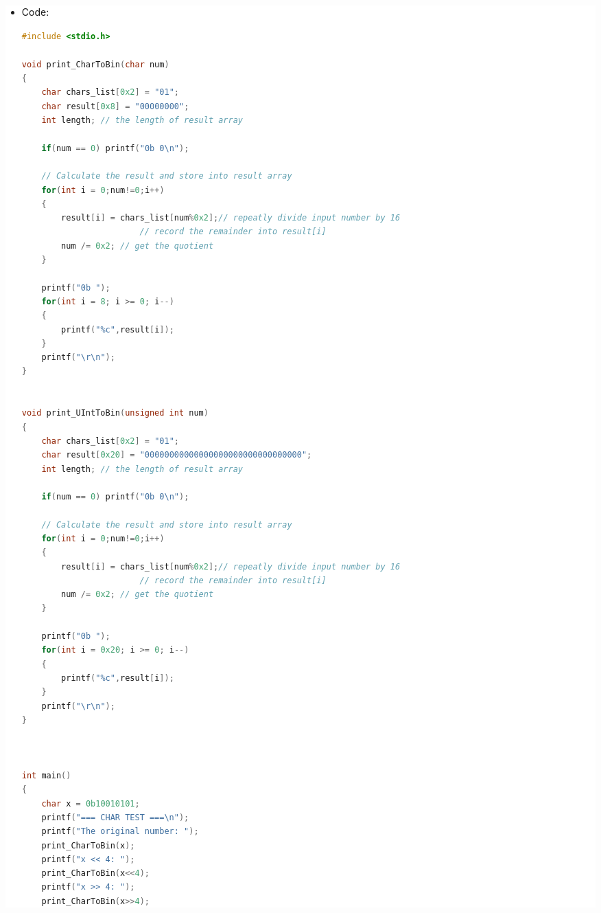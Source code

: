   * Code:

    ```c
    #include <stdio.h>
    
    void print_CharToBin(char num)
    {
    	char chars_list[0x2] = "01";
    	char result[0x8] = "00000000";
    	int length;	// the length of result array
    			
    	if(num == 0) printf("0b 0\n");
    
    	// Calculate the result and store into result array
    	for(int i = 0;num!=0;i++)
    	{
    		result[i] = chars_list[num%0x2];// repeatly divide input number by 16
    						// record the remainder into result[i]
    		num /= 0x2;	// get the quotient
    	}
    
    	printf("0b ");
    	for(int i = 8; i >= 0; i--)
    	{
    		printf("%c",result[i]);
    	}
    	printf("\r\n");
    }
    
    
    void print_UIntToBin(unsigned int num)
    {
    	char chars_list[0x2] = "01";
    	char result[0x20] = "00000000000000000000000000000000";
    	int length;	// the length of result array
    			
    	if(num == 0) printf("0b 0\n");
    
    	// Calculate the result and store into result array
    	for(int i = 0;num!=0;i++)
    	{
    		result[i] = chars_list[num%0x2];// repeatly divide input number by 16
    						// record the remainder into result[i]
    		num /= 0x2;	// get the quotient
    	}
    
    	printf("0b ");
    	for(int i = 0x20; i >= 0; i--)
    	{
    		printf("%c",result[i]);
    	}
    	printf("\r\n");
    }
    
    
    
    int main()
    {
    	char x = 0b10010101;
    	printf("=== CHAR TEST ===\n");
    	printf("The original number: ");
    	print_CharToBin(x);
    	printf("x << 4: ");
    	print_CharToBin(x<<4);
    	printf("x >> 4: ");
    	print_CharToBin(x>>4);
    